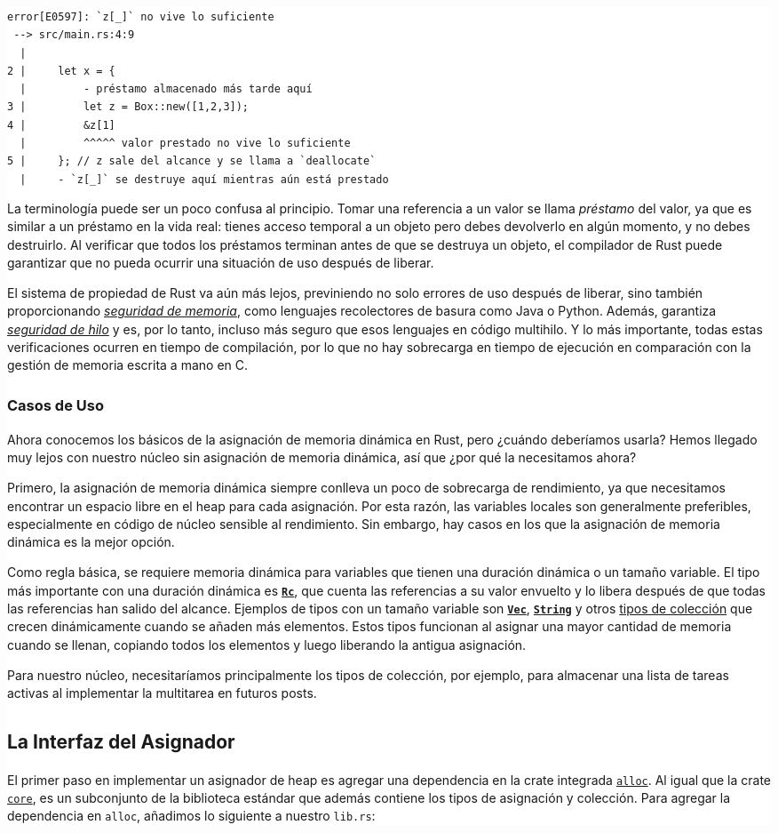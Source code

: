 [duración]: https://doc.rust-lang.org/book/ch10-03-lifetime-syntax.html
[playground-2]: https://play.rust-lang.org/?version=stable&mode=debug&edition=2018&gist=28180d8de7b62c6b4a681a7b1f745a48

```
error[E0597]: `z[_]` no vive lo suficiente
 --> src/main.rs:4:9
  |
2 |     let x = {
  |         - préstamo almacenado más tarde aquí
3 |         let z = Box::new([1,2,3]);
4 |         &z[1]
  |         ^^^^^ valor prestado no vive lo suficiente
5 |     }; // z sale del alcance y se llama a `deallocate`
  |     - `z[_]` se destruye aquí mientras aún está prestado
```

La terminología puede ser un poco confusa al principio. Tomar una referencia a un valor se llama _préstamo_ del valor, ya que es similar a un préstamo en la vida real: tienes acceso temporal a un objeto pero debes devolverlo en algún momento, y no debes destruirlo. Al verificar que todos los préstamos terminan antes de que se destruya un objeto, el compilador de Rust puede garantizar que no pueda ocurrir una situación de uso después de liberar.

El sistema de propiedad de Rust va aún más lejos, previniendo no solo errores de uso después de liberar, sino también proporcionando [_seguridad de memoria_], como lenguajes recolectores de basura como Java o Python. Además, garantiza [_seguridad de hilo_] y es, por lo tanto, incluso más seguro que esos lenguajes en código multihilo. Y lo más importante, todas estas verificaciones ocurren en tiempo de compilación, por lo que no hay sobrecarga en tiempo de ejecución en comparación con la gestión de memoria escrita a mano en C.

[_seguridad de memoria_]: https://en.wikipedia.org/wiki/Memory_safety
[_seguridad de hilo_]: https://en.wikipedia.org/wiki/Thread_safety

### Casos de Uso

Ahora conocemos los básicos de la asignación de memoria dinámica en Rust, pero ¿cuándo deberíamos usarla? Hemos llegado muy lejos con nuestro núcleo sin asignación de memoria dinámica, así que ¿por qué la necesitamos ahora?

Primero, la asignación de memoria dinámica siempre conlleva un poco de sobrecarga de rendimiento, ya que necesitamos encontrar un espacio libre en el heap para cada asignación. Por esta razón, las variables locales son generalmente preferibles, especialmente en código de núcleo sensible al rendimiento. Sin embargo, hay casos en los que la asignación de memoria dinámica es la mejor opción.

Como regla básica, se requiere memoria dinámica para variables que tienen una duración dinámica o un tamaño variable. El tipo más importante con una duración dinámica es [**`Rc`**], que cuenta las referencias a su valor envuelto y lo libera después de que todas las referencias han salido del alcance. Ejemplos de tipos con un tamaño variable son [**`Vec`**], [**`String`**] y otros [tipos de colección] que crecen dinámicamente cuando se añaden más elementos. Estos tipos funcionan al asignar una mayor cantidad de memoria cuando se llenan, copiando todos los elementos y luego liberando la antigua asignación.

[**`Rc`**]: https://doc.rust-lang.org/alloc/rc/index.html
[**`Vec`**]: https://doc.rust-lang.org/alloc/vec/index.html
[**`String`**]: https://doc.rust-lang.org/alloc/string/index.html
[tipos de colección]: https://doc.rust-lang.org/alloc/collections/index.html

Para nuestro núcleo, necesitaríamos principalmente los tipos de colección, por ejemplo, para almacenar una lista de tareas activas al implementar la multitarea en futuros posts.

## La Interfaz del Asignador

El primer paso en implementar un asignador de heap es agregar una dependencia en la crate integrada [`alloc`]. Al igual que la crate [`core`], es un subconjunto de la biblioteca estándar que además contiene los tipos de asignación y colección. Para agregar la dependencia en `alloc`, añadimos lo siguiente a nuestro `lib.rs`:


[GitHub]: https://github.com/phil-opp/blog_os
[al final]: #comments
[post branch]: https://github.com/phil-opp/blog_os/tree/post-10
[call stack]: https://en.wikipedia.org/wiki/Call_stack
[estructura de datos tipo pila]: https://en.wikipedia.org/wiki/Stack_(abstract_data_type)
[cargar una tabla de descriptores de interrupción]: @/edition-2/posts/05-cpu-exceptions/index.md#loading-the-idt
[static `Writer`]: @/edition-2/posts/03-vga-text-buffer/index.md#a-global-interface
[manejadores de excepciones]: @/edition-2/posts/05-cpu-exceptions/index.md#implementation
[condición de carrera]: https://doc.rust-lang.org/nomicon/races.html
[`Mutex`]: https://docs.rs/spin/0.5.2/spin/struct.Mutex.html
[vga mutex]: @/edition-2/posts/03-vga-text-buffer/index.md#spinlocks
[valores rvalue sin tamaño]: https://github.com/rust-lang/rust/issues/48055
[puntero bruto]: https://doc.rust-lang.org/book/ch19-01-unsafe-rust.html#dereferencing-a-raw-pointer
[`ptr::write`]: https://doc.rust-lang.org/core/ptr/fn.write.html
[`offset`]: https://doc.rust-lang.org/std/primitive.pointer.html#method.offset
[vulnerabilidad de linux]: https://securityboulevard.com/2019/02/linux-use-after-free-vulnerability-found-in-linux-2-6-through-4-20-11/
[_recolección de basura_]: https://en.wikipedia.org/wiki/Garbage_collection_(computer_science)
[_propiedad_]: https://doc.rust-lang.org/book/ch04-01-what-is-ownership.html
[**`Box`**]: https://doc.rust-lang.org/std/boxed/index.html
[`Box::new`]: https://doc.rust-lang.org/alloc/boxed/struct.Box.html#method.new
[`Drop` trait]: https://doc.rust-lang.org/book/ch15-03-drop.html
[_la adquisición de recursos es inicialización_]: https://en.wikipedia.org/wiki/Resource_acquisition_is_initialization
[`std::unique_ptr`]: https://en.cppreference.com/w/cpp/memory/unique_ptr
[`alloc`]: https://doc.rust-lang.org/alloc/
[`core`]: https://doc.rust-lang.org/core/
[`GlobalAlloc`]: https://doc.rust-lang.org/alloc/alloc/trait.GlobalAlloc.html
[`alloc`]: https://doc.rust-lang.org/alloc/alloc/trait.GlobalAlloc.html#tymethod.alloc
[`dealloc`]: https://doc.rust-lang.org/alloc/alloc/trait.GlobalAlloc.html#tymethod.dealloc
[`Layout`]: https://doc.rust-lang.org/alloc/alloc/struct.Layout.html
[`alloc_zeroed`]: https://doc.rust-lang.org/alloc/alloc/trait.GlobalAlloc.html#method.alloc_zeroed
[`realloc`]: https://doc.rust-lang.org/alloc/alloc/trait.GlobalAlloc.html#method.realloc
[tipo de tamaño cero]: https://doc.rust-lang.org/nomicon/exotic-sizes.html#zero-sized-types-zsts
[`Box`]: https://doc.rust-lang.org/alloc/boxed/struct.Box.html
[_"Introducción a la Paginación"_]: @/edition-2/posts/08-paging-introduction/index.md
[API de Mapper]: @/edition-2/posts/09-paging-implementation/index.md#using-offsetpagetable
[_"Implementación de Paginación"_]: @/edition-2/posts/09-paging-implementation/index.md
[`FrameAllocator`]: https://docs.rs/x86_64/0.14.2/x86_64/structures/paging/trait.FrameAllocator.html
[`Size4KiB`]: https://docs.rs/x86_64/0.14.2/x86_64/structures/paging/page/enum.Size4KiB.html
[`Result`]: https://doc.rust-lang.org/core/result/enum.Result.html
[`MapToError`]: https://docs.rs/x86_64/0.14.2/x86_64/structures/paging/mapper/enum.MapToError.html
[`Mapper::map_to`]: https://docs.rs/x86_64/0.14.2/x86_64/structures/paging/mapper/trait.Mapper.html#method.map_to
[`VirtAddr`]: https://docs.rs/x86_64/0.14.2/x86_64/addr/struct.VirtAddr.html
[`Page`]: https://docs.rs/x86_64/0.14.2/x86_64/structures/paging/page/struct.Page.html
[`containing_address`]: https://docs.rs/x86_64/0.14.2/x86_64/structures/paging/page/struct.Page.html#method.containing_address
[`Page::range_inclusive`]: https://docs.rs/x86_64/0.14.2/x86_64/structures/paging/page/struct.Page.html#method.range_inclusive
[`FrameAllocator::allocate_frame`]: https://docs.rs/x86_64/0.14.2/x86_64/structures/paging/trait.FrameAllocator.html#tymethod.allocate_frame
[`None`]: https://doc.rust-lang.org/core/option/enum.Option.html#variant.None
[`MapToError::FrameAllocationFailed`]: https://docs.rs/x86_64/0.14.2/x86_64/structures/paging/mapper/enum.MapToError.html#variant.FrameAllocationFailed
[`Option::ok_or`]: https://doc.rust-lang.org/core/option/enum.Option.html#method.ok_or
[operador de signo de interrogación]: https://doc.rust-lang.org/edition-guide/rust-2018/error-handling-and-panics/the-question-mark-operator-for-easier-error-handling.html
[`MapperFlush`]: https://docs.rs/x86_64/0.14.2/x86_64/structures/paging/mapper/struct.MapperFlush.html
[_buffer de traducción de direcciones_]: @/edition-2/posts/08-paging-introduction/index.md#the-translation-lookaside-buffer
[`flush`]: https://docs.rs/x86_64/0.14.2/x86_64/structures/paging/mapper/struct.MapperFlush.html#method.flush
[`Result::expect`]: https://doc.rust-lang.org/core/result/enum.Result.html#method.expect
[`linked_list_allocator`]: https://github.com/phil-opp/linked-list-allocator/
[`spinning_top::Spinlock`]: https://docs.rs/spinning_top/0.1.0/spinning_top/type.Spinlock.html
[`empty`]: https://docs.rs/linked_list_allocator/0.9.0/linked_list_allocator/struct.LockedHeap.html#method.empty
[`lock`]: https://docs.rs/lock_api/0.3.3/lock_api/struct.Mutex.html#method.lock
[`Heap`]: https://docs.rs/linked_list_allocator/0.9.0/linked_list_allocator/struct.Heap.html
[`init`]: https://docs.rs/linked_list_allocator/0.9.0/linked_list_allocator/struct.Heap.html#method.init
[`Vec`]: https://doc.rust-lang.org/alloc/vec/
[`Rc`]: https://doc.rust-lang.org/alloc/rc/
[`{:p}` especificador de formato]: https://doc.rust-lang.org/core/fmt/trait.Pointer.html
[`Rc::strong_count`]: https://doc.rust-lang.org/alloc/rc/struct.Rc.html#method.strong_count
[`core::mem::drop`]: https://doc.rust-lang.org/core/mem/fn.drop.html
[reasignaciones]: https://doc.rust-lang.org/alloc/vec/struct.Vec.html#capacity-and-reallocation
[`Arc`]: https://doc.rust-lang.org/alloc/sync/struct.Arc.html
[`String`]: https://doc.rust-lang.org/alloc/string/struct.String.html
[`format!`]: https://doc.rust-lang.org/alloc/macro.format.html
[`LinkedList`]: https://doc.rust-lang.org/alloc/collections/linked_list/struct.LinkedList.html
[`VecDeque`]: https://doc.rust-lang.org/alloc/collections/vec_deque/struct.VecDeque.html
[`BinaryHeap`]: https://doc.rust-lang.org/alloc/collections/binary_heap/struct.BinaryHeap.html
[`BTreeMap`]: https://doc.rust-lang.org/alloc/collections/btree_map/struct.BTreeMap.html
[`BTreeSet`]: https://doc.rust-lang.org/alloc/collections/btree_set/struct.BTreeSet.html
[_Pruebas_]: @/edition-2/posts/04-testing/index.md
[n-ésima suma parcial]: https://en.wikipedia.org/wiki/1_%2B_2_%2B_3_%2B_4_%2B_%E2%8B%AF#Partial_sums